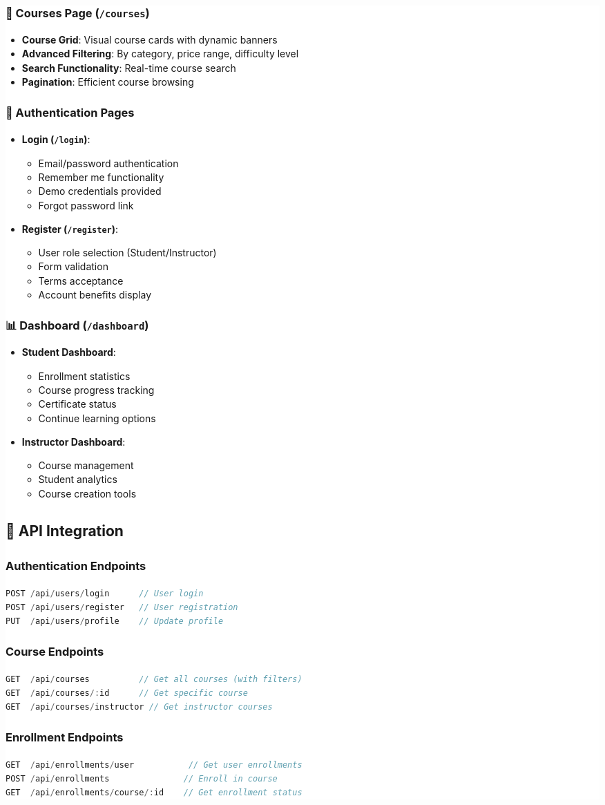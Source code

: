 ### 📖 Courses Page (`/courses`)
- **Course Grid**: Visual course cards with dynamic banners
- **Advanced Filtering**: By category, price range, difficulty level
- **Search Functionality**: Real-time course search
- **Pagination**: Efficient course browsing

### 🔑 Authentication Pages
- **Login (`/login`)**: 
  - Email/password authentication
  - Remember me functionality
  - Demo credentials provided
  - Forgot password link
  
- **Register (`/register`)**:
  - User role selection (Student/Instructor)
  - Form validation
  - Terms acceptance
  - Account benefits display

### 📊 Dashboard (`/dashboard`)
- **Student Dashboard**:
  - Enrollment statistics
  - Course progress tracking
  - Certificate status
  - Continue learning options
  
- **Instructor Dashboard**:
  - Course management
  - Student analytics
  - Course creation tools

## 🔧 API Integration

### Authentication Endpoints
```javascript
POST /api/users/login      // User login
POST /api/users/register   // User registration
PUT  /api/users/profile    // Update profile
```

### Course Endpoints
```javascript
GET  /api/courses          // Get all courses (with filters)
GET  /api/courses/:id      // Get specific course
GET  /api/courses/instructor // Get instructor courses
```

### Enrollment Endpoints
```javascript
GET  /api/enrollments/user           // Get user enrollments
POST /api/enrollments               // Enroll in course
GET  /api/enrollments/course/:id    // Get enrollment status
```
